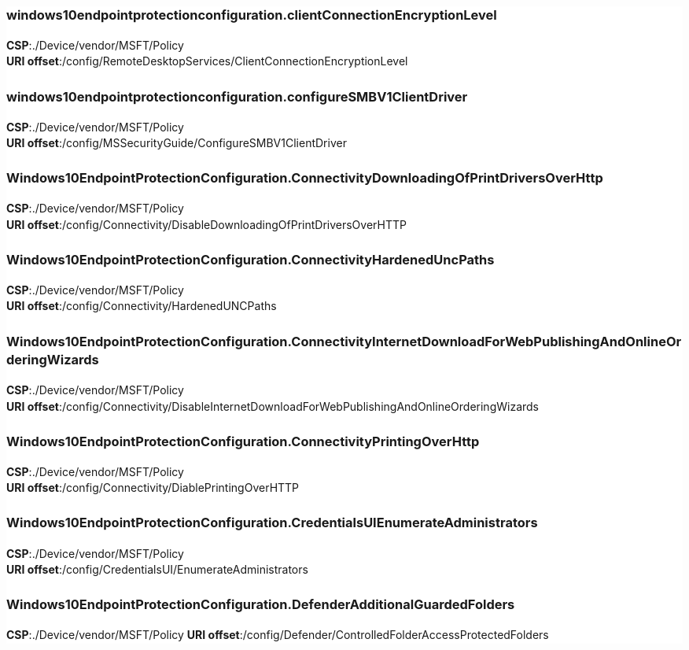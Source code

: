 ### <a name="windows10endpointprotectionconfigurationclientconnectionencryptionlevel"></a>windows10endpointprotectionconfiguration.clientConnectionEncryptionLevel 
**CSP**:./Device/vendor/MSFT/Policy  
**URI offset**:/config/RemoteDesktopServices/ClientConnectionEncryptionLevel

### <a name="windows10endpointprotectionconfigurationconfiguresmbv1clientdriver"></a>windows10endpointprotectionconfiguration.configureSMBV1ClientDriver 
**CSP**:./Device/vendor/MSFT/Policy  
**URI offset**:/config/MSSecurityGuide/ConfigureSMBV1ClientDriver

### <a name="windows10endpointprotectionconfigurationconnectivitydownloadingofprintdriversoverhttp"></a>Windows10EndpointProtectionConfiguration.ConnectivityDownloadingOfPrintDriversOverHttp 
**CSP**:./Device/vendor/MSFT/Policy  
**URI offset**:/config/Connectivity/DisableDownloadingOfPrintDriversOverHTTP

### <a name="windows10endpointprotectionconfigurationconnectivityhardeneduncpaths"></a>Windows10EndpointProtectionConfiguration.ConnectivityHardenedUncPaths 
**CSP**:./Device/vendor/MSFT/Policy  
**URI offset**:/config/Connectivity/HardenedUNCPaths

### <a name="windows10endpointprotectionconfigurationconnectivityinternetdownloadforwebpublishingandonlineorderingwizards"></a>Windows10EndpointProtectionConfiguration.ConnectivityInternetDownloadForWebPublishingAndOnlineOrderingWizards 
**CSP**:./Device/vendor/MSFT/Policy  
**URI offset**:/config/Connectivity/DisableInternetDownloadForWebPublishingAndOnlineOrderingWizards

### <a name="windows10endpointprotectionconfigurationconnectivityprintingoverhttp"></a>Windows10EndpointProtectionConfiguration.ConnectivityPrintingOverHttp 
**CSP**:./Device/vendor/MSFT/Policy  
**URI offset**:/config/Connectivity/DiablePrintingOverHTTP

### <a name="windows10endpointprotectionconfigurationcredentialsuienumerateadministrators"></a>Windows10EndpointProtectionConfiguration.CredentialsUIEnumerateAdministrators 
**CSP**:./Device/vendor/MSFT/Policy  
**URI offset**:/config/CredentialsUI/EnumerateAdministrators

### <a name="windows10endpointprotectionconfigurationdefenderadditionalguardedfolders"></a>Windows10EndpointProtectionConfiguration.DefenderAdditionalGuardedFolders 
**CSP**:./Device/vendor/MSFT/Policy **URI offset**:/config/Defender/ControlledFolderAccessProtectedFolders
